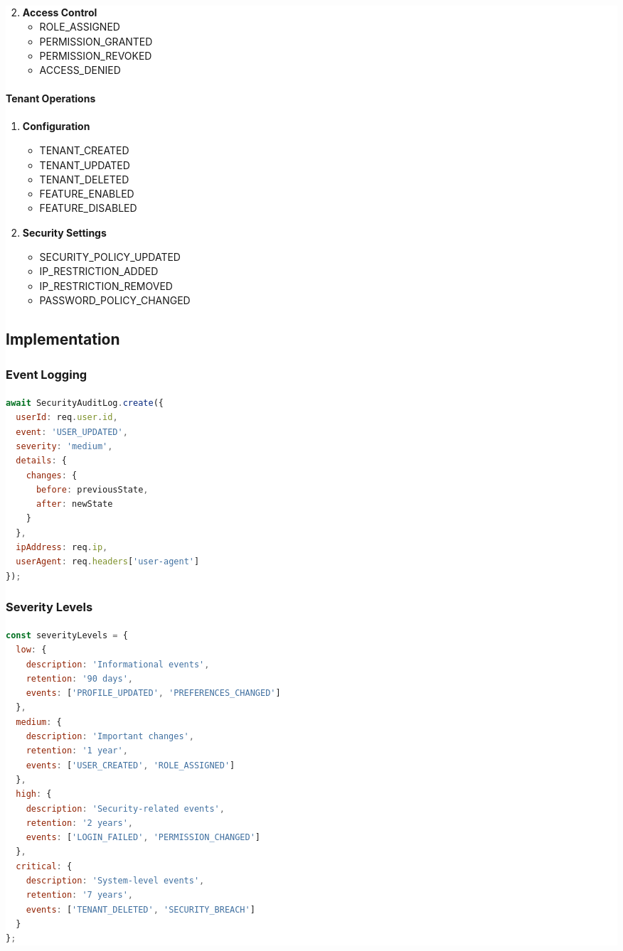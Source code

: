 2. **Access Control**
   - ROLE_ASSIGNED
   - PERMISSION_GRANTED
   - PERMISSION_REVOKED
   - ACCESS_DENIED

#### Tenant Operations
1. **Configuration**
   - TENANT_CREATED
   - TENANT_UPDATED
   - TENANT_DELETED
   - FEATURE_ENABLED
   - FEATURE_DISABLED

2. **Security Settings**
   - SECURITY_POLICY_UPDATED
   - IP_RESTRICTION_ADDED
   - IP_RESTRICTION_REMOVED
   - PASSWORD_POLICY_CHANGED

## Implementation

### Event Logging
```javascript
await SecurityAuditLog.create({
  userId: req.user.id,
  event: 'USER_UPDATED',
  severity: 'medium',
  details: {
    changes: {
      before: previousState,
      after: newState
    }
  },
  ipAddress: req.ip,
  userAgent: req.headers['user-agent']
});
```

### Severity Levels
```javascript
const severityLevels = {
  low: {
    description: 'Informational events',
    retention: '90 days',
    events: ['PROFILE_UPDATED', 'PREFERENCES_CHANGED']
  },
  medium: {
    description: 'Important changes',
    retention: '1 year',
    events: ['USER_CREATED', 'ROLE_ASSIGNED']
  },
  high: {
    description: 'Security-related events',
    retention: '2 years',
    events: ['LOGIN_FAILED', 'PERMISSION_CHANGED']
  },
  critical: {
    description: 'System-level events',
    retention: '7 years',
    events: ['TENANT_DELETED', 'SECURITY_BREACH']
  }
};
```